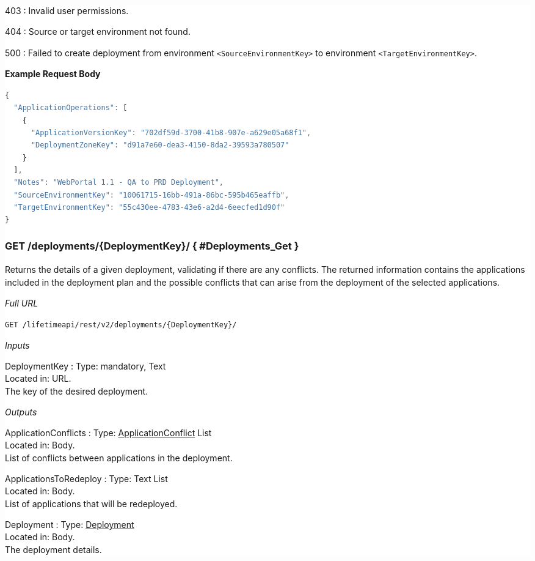403
:   Invalid user permissions.

404
:   Source or target environment not found.

500
:   Failed to create deployment from environment `<SourceEnvironmentKey>` to environment `<TargetEnvironmentKey>`.

**Example Request Body**

```javascript
{
  "ApplicationOperations": [
    {
      "ApplicationVersionKey": "702df59d-3700-41b8-907e-a629e05a68f1",
      "DeploymentZoneKey": "d91a7e60-dea3-4150-8da2-39593a780507"
    }
  ],
  "Notes": "WebPortal 1.1 - QA to PRD Deployment",
  "SourceEnvironmentKey": "10061715-16bb-491a-86bc-595b465eaffb",
  "TargetEnvironmentKey": "55c430ee-4783-43e6-a2d4-6eecfed1d90f"
}
```

### GET /deployments/{DeploymentKey}/ { #Deployments_Get }

Returns the details of a given deployment, validating if there are any conflicts. The returned information contains the applications included in the deployment plan and the possible conflicts that can arise from the deployment of the selected applications.

*Full URL*

`GET /lifetimeapi/rest/v2/deployments/{DeploymentKey}/`

*Inputs*

DeploymentKey
:   Type: mandatory, Text  
    Located in: URL.  
    The key of the desired deployment.

*Outputs*

ApplicationConflicts
:   Type: [ApplicationConflict](<#Structure_ApplicationConflict>) List  
    Located in: Body.  
    List of conflicts between applications in the deployment.

ApplicationsToRedeploy
:   Type: Text List  
    Located in: Body.  
    List of applications that will be redeployed.

Deployment
:   Type: [Deployment](<#Structure_Deployment>)  
    Located in: Body.  
    The deployment details.
